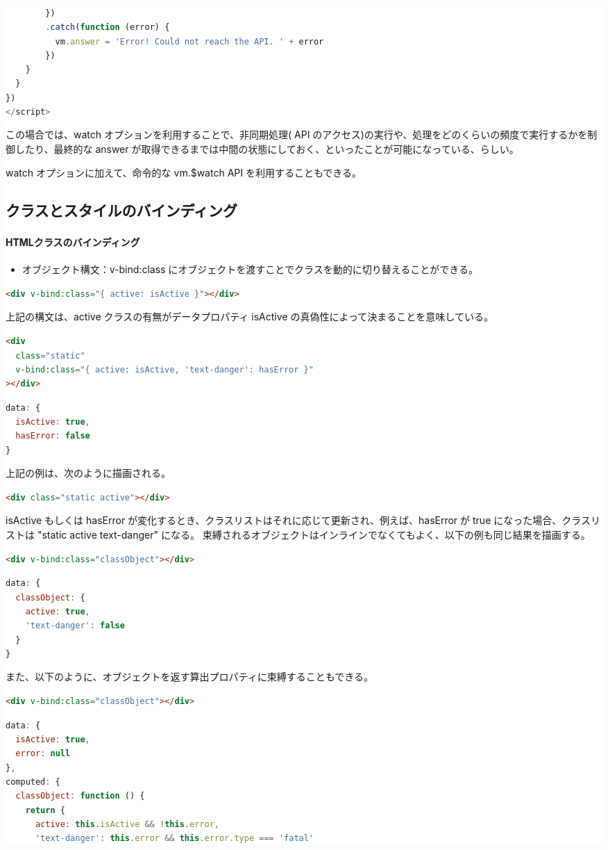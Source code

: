 ```js
        })
        .catch(function (error) {
          vm.answer = 'Error! Could not reach the API. ' + error
        })
    }
  }
})
</script>
```
この場合では、watch オプションを利用することで、非同期処理( API のアクセス)の実行や、処理をどのくらいの頻度で実行するかを制御したり、最終的な answer が取得できるまでは中間の状態にしておく、といったことが可能になっている、らしい。

watch オプションに加えて、命令的な vm.$watch API を利用することもできる。

## クラスとスタイルのバインディング
#### HTMLクラスのバインディング
* オブジェクト構文：v-bind:class にオブジェクトを渡すことでクラスを動的に切り替えることができる。
```HTML
<div v-bind:class="{ active: isActive }"></div>
```
上記の構文は、active クラスの有無がデータプロパティ isActive の真偽性によって決まることを意味している。
```HTML
<div
  class="static"
  v-bind:class="{ active: isActive, 'text-danger': hasError }"
></div>
```
```js
data: {
  isActive: true,
  hasError: false
}
```
上記の例は、次のように描画される。
```html
<div class="static active"></div>
```
isActive もしくは hasError が変化するとき、クラスリストはそれに応じて更新され、例えば、hasError が true になった場合、クラスリストは "static active text-danger" になる。
束縛されるオブジェクトはインラインでなくてもよく、以下の例も同じ結果を描画する。
```html
<div v-bind:class="classObject"></div>
```
```js
data: {
  classObject: {
    active: true,
    'text-danger': false
  }
}
```
また、以下のように、オブジェクトを返す算出プロパティに束縛することもできる。
```html
<div v-bind:class="classObject"></div>
```
```js
data: {
  isActive: true,
  error: null
},
computed: {
  classObject: function () {
    return {
      active: this.isActive && !this.error,
      'text-danger': this.error && this.error.type === 'fatal'
```